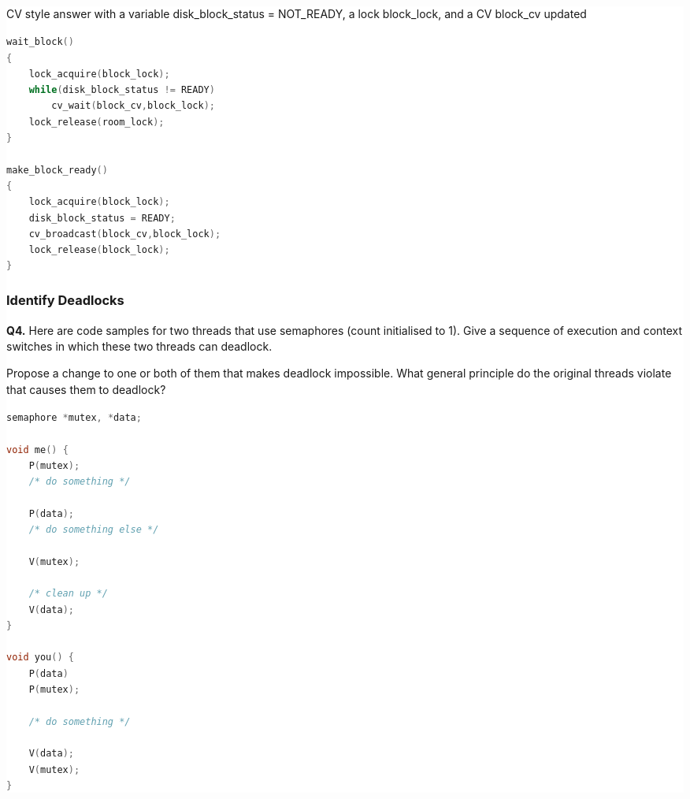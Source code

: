CV style answer with a variable disk_block_status = NOT_READY, a lock block_lock, and a CV block_cv updated

``` C
wait_block()
{
    lock_acquire(block_lock);
    while(disk_block_status != READY)
        cv_wait(block_cv,block_lock);
    lock_release(room_lock);
}

make_block_ready()
{
    lock_acquire(block_lock);
    disk_block_status = READY;
    cv_broadcast(block_cv,block_lock);
    lock_release(block_lock);
}
```

### Identify Deadlocks

**Q4.** Here are code samples for two threads that use semaphores (count initialised to 1). Give a sequence of execution and context switches in which these two threads can deadlock.

Propose a change to one or both of them that makes deadlock impossible. What general principle do the original threads violate that causes them to deadlock?

``` C
semaphore *mutex, *data;

void me() {
    P(mutex);
    /* do something */

    P(data);
    /* do something else */

    V(mutex);

    /* clean up */
    V(data);
}

void you() {
    P(data)
    P(mutex);

    /* do something */

    V(data);
    V(mutex);
}
```
